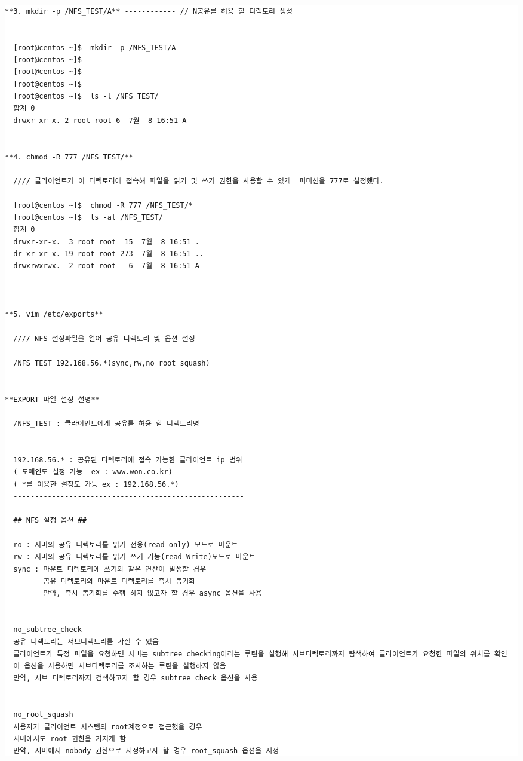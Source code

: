 
    **3. mkdir -p /NFS_TEST/A** ------------ // N공유를 허용 할 디렉토리 생성


      [root@centos ~]$  mkdir -p /NFS_TEST/A
      [root@centos ~]$  
      [root@centos ~]$  
      [root@centos ~]$  
      [root@centos ~]$  ls -l /NFS_TEST/
      합계 0
      drwxr-xr-x. 2 root root 6  7월  8 16:51 A


    **4. chmod -R 777 /NFS_TEST/**  
     
      //// 클라이언트가 이 디렉토리에 접속해 파일을 읽기 및 쓰기 권한을 사용할 수 있게  퍼미션을 777로 설정했다.

      [root@centos ~]$  chmod -R 777 /NFS_TEST/*
      [root@centos ~]$  ls -al /NFS_TEST/
      합계 0
      drwxr-xr-x.  3 root root  15  7월  8 16:51 .
      dr-xr-xr-x. 19 root root 273  7월  8 16:51 ..
      drwxrwxrwx.  2 root root   6  7월  8 16:51 A



    **5. vim /etc/exports**  
   
      //// NFS 설정파일을 열어 공유 디렉토리 및 옵션 설정

      /NFS_TEST	192.168.56.*(sync,rw,no_root_squash)


    **EXPORT 파일 설정 설명**  

      /NFS_TEST : 클라이언트에게 공유를 허용 할 디렉토리명


      192.168.56.* : 공유된 디렉토리에 접속 가능한 클라이언트 ip 범위
      ( 도메인도 설정 가능  ex : www.won.co.kr)
      ( *를 이용한 설정도 가능 ex : 192.168.56.*)
      ------------------------------------------------------

      ## NFS 설정 옵션 ##

      ro : 서버의 공유 디렉토리를 읽기 전용(read only) 모드로 마운트
      rw : 서버의 공유 디렉토리를 읽기 쓰기 가능(read Write)모드로 마운트
      sync : 마운트 디렉토리에 쓰기와 같은 연산이 발생할 경우  
             공유 디렉토리와 마운트 디렉토리를 즉시 동기화
             만약, 즉시 동기화를 수행 하지 않고자 할 경우 async 옵션을 사용


      no_subtree_check
      공유 디렉토리는 서브디렉토리를 가질 수 있음
      클라이언트가 특정 파일을 요청하면 서버는 subtree checking이라는 루틴을 실행해 서브디렉토리까지 탐색하여 클라이언트가 요청한 파일의 위치를 확인
      이 옵션을 사용하면 서브디렉토리를 조사하는 루틴을 실행하지 않음 
      만약, 서브 디렉토리까지 검색하고자 할 경우 subtree_check 옵션을 사용


      no_root_squash
      사용자가 클라이언트 시스템의 root계정으로 접근했을 경우 
      서버에서도 root 권한을 가지게 함
      만약, 서버에서 nobody 권한으로 지정하고자 할 경우 root_squash 옵션을 지정
